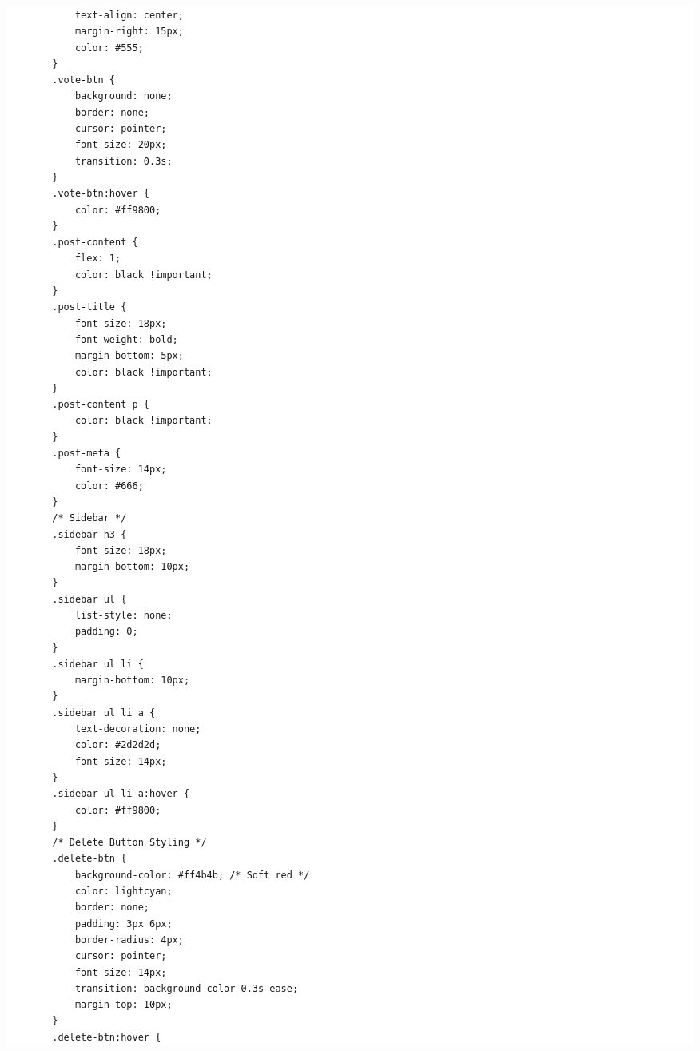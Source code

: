                 text-align: center;
                margin-right: 15px;
                color: #555;
            }
            .vote-btn {
                background: none;
                border: none;
                cursor: pointer;
                font-size: 20px;
                transition: 0.3s;
            }
            .vote-btn:hover {
                color: #ff9800;
            }
            .post-content {
                flex: 1;
                color: black !important;
            }
            .post-title {
                font-size: 18px;
                font-weight: bold;
                margin-bottom: 5px;
                color: black !important;
            }
            .post-content p {
                color: black !important;
            }
            .post-meta {
                font-size: 14px;
                color: #666;
            }
            /* Sidebar */
            .sidebar h3 {
                font-size: 18px;
                margin-bottom: 10px;
            }
            .sidebar ul {
                list-style: none;
                padding: 0;
            }
            .sidebar ul li {
                margin-bottom: 10px;
            }
            .sidebar ul li a {
                text-decoration: none;
                color: #2d2d2d;
                font-size: 14px;
            }
            .sidebar ul li a:hover {
                color: #ff9800;
            }
            /* Delete Button Styling */
            .delete-btn {
                background-color: #ff4b4b; /* Soft red */
                color: lightcyan;
                border: none;
                padding: 3px 6px;
                border-radius: 4px;
                cursor: pointer;
                font-size: 14px;
                transition: background-color 0.3s ease;
                margin-top: 10px;
            }
            .delete-btn:hover {